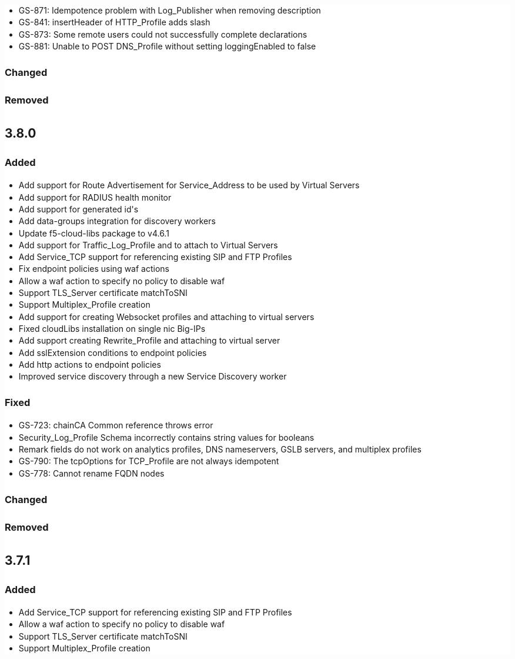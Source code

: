 - GS-871: Idempotence problem with Log_Publisher when removing description
- GS-841: insertHeader of HTTP_Profile adds slash
- GS-873: Some remote users could not successfully complete declarations
- GS-881: Unable to POST DNS_Profile without setting loggingEnabled to false

### Changed

### Removed

## 3.8.0

### Added
- Add support for Route Advertisement for Service_Address to be used by Virtual Servers
- Add support for RADIUS health monitor
- Add support for generated id's
- Add data-groups integration for discovery workers
- Update f5-cloud-libs package to v4.6.1
- Add support for Traffic_Log_Profile and to attach to Virtual Servers
- Add Service_TCP support for referencing existing SIP and FTP Profiles
- Fix endpoint policies using waf actions
- Allow a waf action to specify no policy to disable waf
- Support TLS_Server certificate matchToSNI
- Support Multiplex_Profile creation
- Add support for creating Websocket profiles and attaching to virtual servers
- Fixed cloudLibs installation on single nic Big-IPs
- Add support creating Rewrite_Profile and attaching to virtual server
- Add sslExtension conditions to endpoint policies
- Add http actions to endpoint policies
- Improved service discovery through a new Service Discovery worker

### Fixed
- GS-723: chainCA Common reference throws error
- Security_Log_Profile Schema incorrectly contains string values for booleans
- Remark fields do not work on analytics profiles, DNS nameservers, GSLB servers, and multiplex profiles
- GS-790: The tcpOptions for TCP_Profile are not always idempotent
- GS-778: Cannot rename FQDN nodes

### Changed

### Removed

## 3.7.1

### Added
- Add Service_TCP support for referencing existing SIP and FTP Profiles
- Allow a waf action to specify no policy to disable waf
- Support TLS_Server certificate matchToSNI
- Support Multiplex_Profile creation
